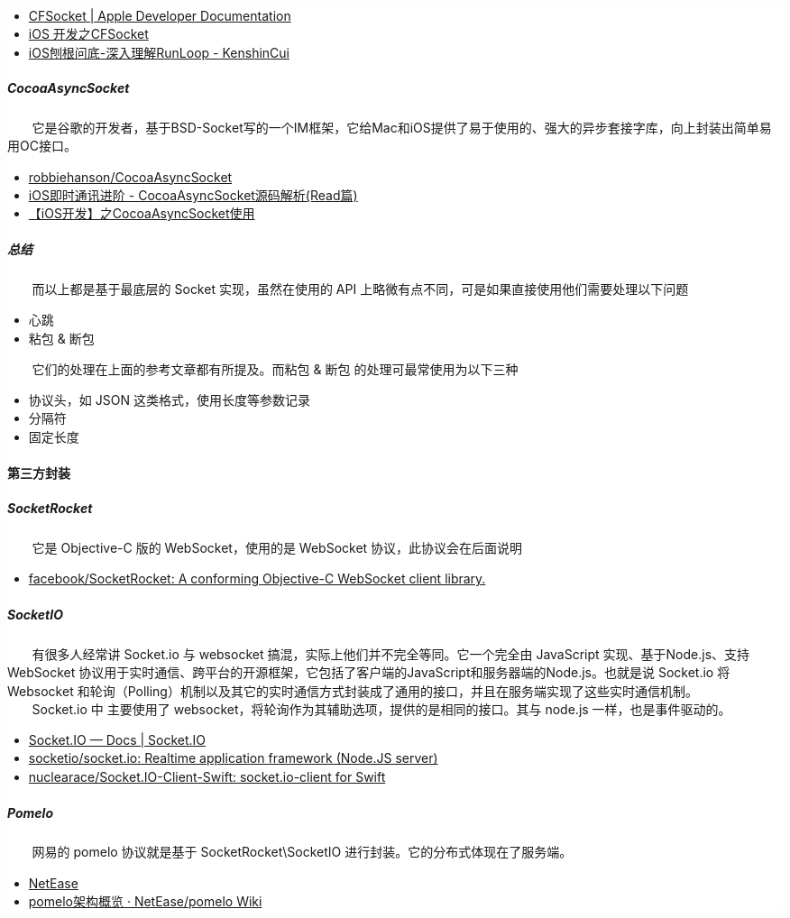 * [CFSocket | Apple Developer Documentation](https://developer.apple.com/documentation/corefoundation/cfsocket-rg7)
* [iOS 开发之CFSocket](https://www.jianshu.com/p/9353105a9129)
* [iOS刨根问底-深入理解RunLoop - KenshinCui](https://www.cnblogs.com/kenshincui/p/6823841.html)

##### CocoaAsyncSocket

&nbsp;&nbsp;&nbsp;&nbsp;&nbsp;&nbsp;&nbsp;它是谷歌的开发者，基于BSD-Socket写的一个IM框架，它给Mac和iOS提供了易于使用的、强大的异步套接字库，向上封装出简单易用OC接口。

* [robbiehanson/CocoaAsyncSocket](https://github.com/robbiehanson/CocoaAsyncSocket)
* [iOS即时通讯进阶 - CocoaAsyncSocket源码解析(Read篇)](https://www.jianshu.com/p/fdd3d429bdb3)
* [【iOS开发】之CocoaAsyncSocket使用](http://www.cocoachina.com/ios/20170615/19529.html)

##### 总结

&nbsp;&nbsp;&nbsp;&nbsp;&nbsp;&nbsp;&nbsp;而以上都是基于最底层的 Socket 实现，虽然在使用的 API 上略微有点不同，可是如果直接使用他们需要处理以下问题

* 心跳
* 粘包 & 断包

&nbsp;&nbsp;&nbsp;&nbsp;&nbsp;&nbsp;&nbsp;它们的处理在上面的参考文章都有所提及。而粘包 & 断包 的处理可最常使用为以下三种

* 协议头，如 JSON 这类格式，使用长度等参数记录
* 分隔符
* 固定长度


#### 第三方封装

##### SocketRocket

&nbsp;&nbsp;&nbsp;&nbsp;&nbsp;&nbsp;&nbsp;它是 Objective-C 版的 WebSocket，使用的是 WebSocket 协议，此协议会在后面说明

* [facebook/SocketRocket: A conforming Objective-C WebSocket client library.](https://github.com/facebook/SocketRocket)

##### SocketIO

&nbsp;&nbsp;&nbsp;&nbsp;&nbsp;&nbsp;&nbsp;有很多人经常讲 Socket.io 与 websocket 搞混，实际上他们并不完全等同。它一个完全由 JavaScript 实现、基于Node.js、支持 WebSocket 协议用于实时通信、跨平台的开源框架，它包括了客户端的JavaScript和服务器端的Node.js。也就是说 Socket.io 将 Websocket 和轮询（Polling）机制以及其它的实时通信方式封装成了通用的接口，并且在服务端实现了这些实时通信机制。  
&nbsp;&nbsp;&nbsp;&nbsp;&nbsp;&nbsp;&nbsp;Socket.io 中 主要使用了 websocket，将轮询作为其辅助选项，提供的是相同的接口。其与 node.js 一样，也是事件驱动的。

* [Socket.IO — Docs | Socket.IO](https://socket.io/docs/#Installing)
* [socketio/socket.io: Realtime application framework (Node.JS server)](https://github.com/socketio/socket.io)
* [nuclearace/Socket.IO-Client-Swift: socket.io-client for Swift](https://github.com/nuclearace/Socket.IO-Client-Swift)

##### Pomelo

&nbsp;&nbsp;&nbsp;&nbsp;&nbsp;&nbsp;&nbsp;网易的 pomelo 协议就是基于 SocketRocket\SocketIO 进行封装。它的分布式体现在了服务端。

* [NetEase](https://github.com/NetEase)
* [pomelo架构概览 · NetEase/pomelo Wiki](https://github.com/NetEase/pomelo/wiki/pomelo%E6%9E%B6%E6%9E%84%E6%A6%82%E8%A7%88)

